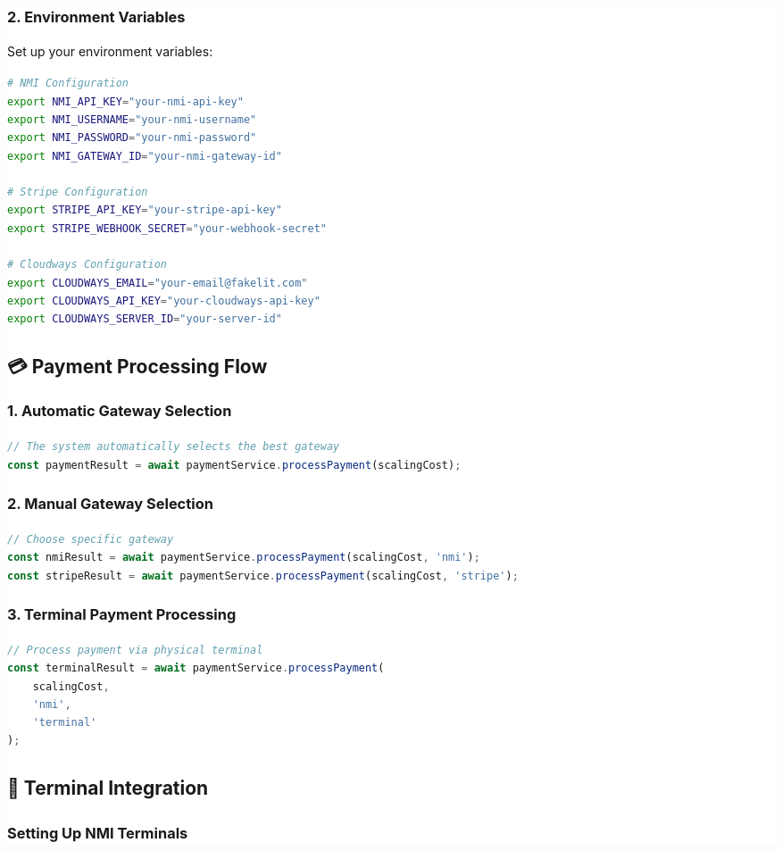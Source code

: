 ### 2. Environment Variables

Set up your environment variables:

```bash
# NMI Configuration
export NMI_API_KEY="your-nmi-api-key"
export NMI_USERNAME="your-nmi-username"
export NMI_PASSWORD="your-nmi-password"
export NMI_GATEWAY_ID="your-nmi-gateway-id"

# Stripe Configuration
export STRIPE_API_KEY="your-stripe-api-key"
export STRIPE_WEBHOOK_SECRET="your-webhook-secret"

# Cloudways Configuration
export CLOUDWAYS_EMAIL="your-email@fakelit.com"
export CLOUDWAYS_API_KEY="your-cloudways-api-key"
export CLOUDWAYS_SERVER_ID="your-server-id"
```

## 💳 Payment Processing Flow

### 1. Automatic Gateway Selection

```javascript
// The system automatically selects the best gateway
const paymentResult = await paymentService.processPayment(scalingCost);
```

### 2. Manual Gateway Selection

```javascript
// Choose specific gateway
const nmiResult = await paymentService.processPayment(scalingCost, 'nmi');
const stripeResult = await paymentService.processPayment(scalingCost, 'stripe');
```

### 3. Terminal Payment Processing

```javascript
// Process payment via physical terminal
const terminalResult = await paymentService.processPayment(
    scalingCost, 
    'nmi', 
    'terminal'
);
```

## 🏪 Terminal Integration

### Setting Up NMI Terminals
